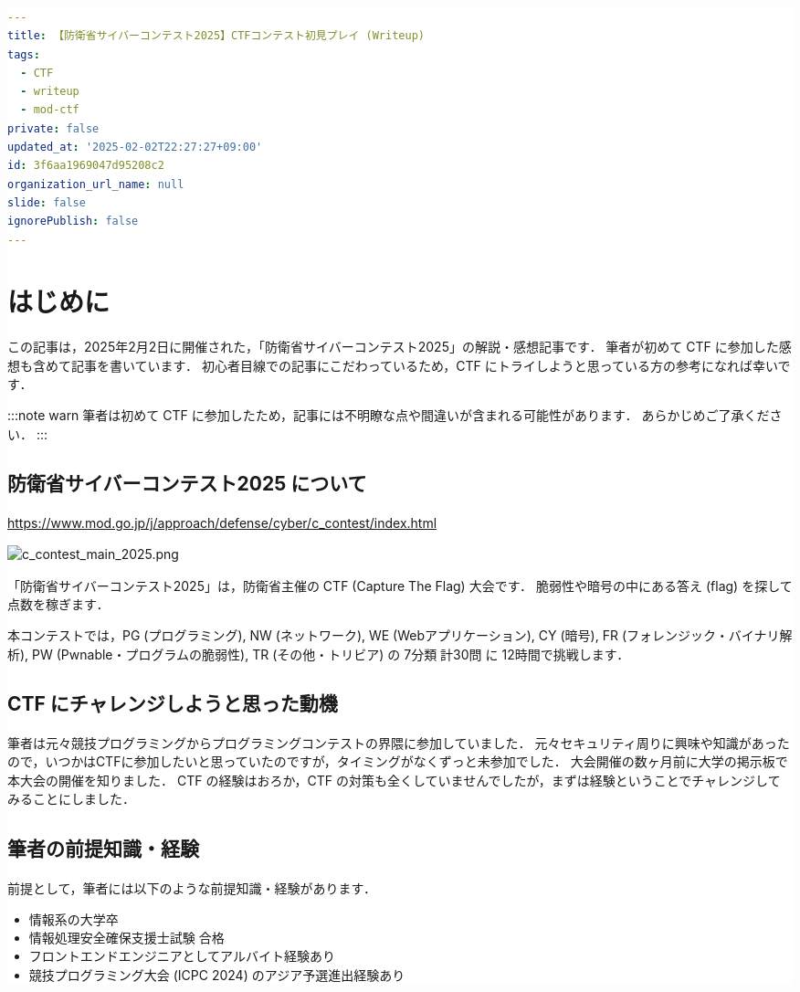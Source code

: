 ```yaml
---
title: 【防衛省サイバーコンテスト2025】CTFコンテスト初見プレイ (Writeup)
tags:
  - CTF
  - writeup
  - mod-ctf
private: false
updated_at: '2025-02-02T22:27:27+09:00'
id: 3f6aa1969047d95208c2
organization_url_name: null
slide: false
ignorePublish: false
---
```


# はじめに

この記事は，2025年2月2日に開催された，「防衛省サイバーコンテスト2025」の解説・感想記事です．
筆者が初めて CTF に参加した感想も含めて記事を書いています．
初心者目線での記事にこだわっているため，CTF にトライしようと思っている方の参考になれば幸いです．

:::note warn
筆者は初めて CTF に参加したため，記事には不明瞭な点や間違いが含まれる可能性があります．
あらかじめご了承ください．
:::

## 防衛省サイバーコンテスト2025 について

https://www.mod.go.jp/j/approach/defense/cyber/c_contest/index.html

![c_contest_main_2025.png](https://qiita-image-store.s3.ap-northeast-1.amazonaws.com/0/1206897/5d64b349-6734-eb3b-b4fa-21228df3c325.png)

「防衛省サイバーコンテスト2025」は，防衛省主催の CTF (Capture The Flag) 大会です．
脆弱性や暗号の中にある答え (flag) を探して点数を稼ぎます．

本コンテストでは，PG (プログラミング), NW (ネットワーク), WE (Webアプリケーション), CY (暗号), FR (フォレンジック・バイナリ解析), PW (Pwnable・プログラムの脆弱性), TR (その他・トリビア) の 7分類 計30問 に 12時間で挑戦します．

## CTF にチャレンジしようと思った動機

筆者は元々競技プログラミングからプログラミングコンテストの界隈に参加していました．
元々セキュリティ周りに興味や知識があったので，いつかはCTFに参加したいと思っていたのですが，タイミングがなくずっと未参加でした．
大会開催の数ヶ月前に大学の掲示板で本大会の開催を知りました．
CTF の経験はおろか，CTF の対策も全くしていませんでしたが，まずは経験ということでチャレンジしてみることにしました．

## 筆者の前提知識・経験

前提として，筆者には以下のような前提知識・経験があります．

- 情報系の大学卒
- 情報処理安全確保支援士試験 合格
- フロントエンドエンジニアとしてアルバイト経験あり
- 競技プログラミング大会 (ICPC 2024) のアジア予選進出経験あり
